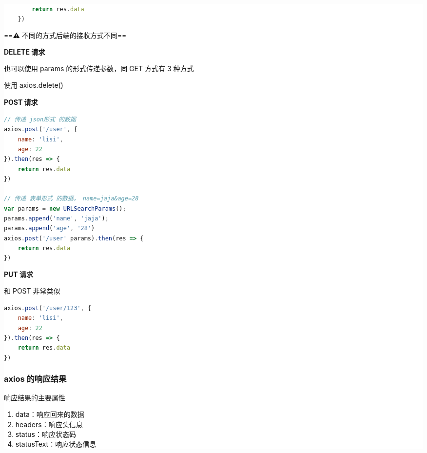 ```js
    	return res.data
	})

```

==:warning: 不同的方式后端的接收方式不同==

**DELETE 请求**

也可以使用 params 的形式传递参数，同 GET 方式有 3 种方式

使用 axios.delete()



**POST 请求**

```js
// 传递 json形式 的数据
axios.post('/user', {
    name: 'lisi',
    age: 22
}).then(res => {
    return res.data
})

// 传递 表单形式 的数据， name=jaja&age=28
var params = new URLSearchParams();
params.append('name', 'jaja');
params.append('age', '28')
axios.post('/user' params).then(res => {
    return res.data
})

```

**PUT 请求**

和 POST 非常类似

```js
axios.post('/user/123', {
    name: 'lisi',
    age: 22
}).then(res => {
    return res.data
})
```



### axios 的响应结果

响应结果的主要属性

1. data：响应回来的数据
2. headers：响应头信息
3. status：响应状态码
4. statusText：响应状态信息
